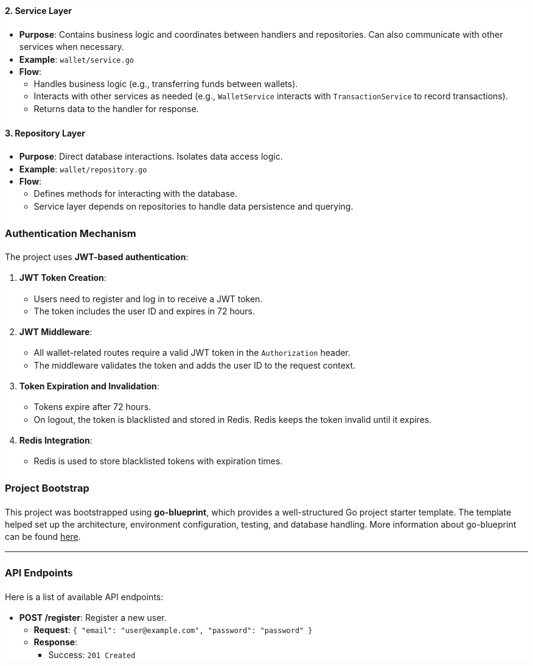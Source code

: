 #### 2. **Service Layer**

- **Purpose**: Contains business logic and coordinates between handlers and repositories. Can also communicate with other services when necessary.
- **Example**: `wallet/service.go`
- **Flow**:
  - Handles business logic (e.g., transferring funds between wallets).
  - Interacts with other services as needed (e.g., `WalletService` interacts with `TransactionService` to record transactions).
  - Returns data to the handler for response.

#### 3. **Repository Layer**

- **Purpose**: Direct database interactions. Isolates data access logic.
- **Example**: `wallet/repository.go`
- **Flow**:
  - Defines methods for interacting with the database.
  - Service layer depends on repositories to handle data persistence and querying.

### Authentication Mechanism

The project uses **JWT-based authentication**:

1. **JWT Token Creation**:
   - Users need to register and log in to receive a JWT token.
   - The token includes the user ID and expires in 72 hours.

2. **JWT Middleware**:
   - All wallet-related routes require a valid JWT token in the `Authorization` header.
   - The middleware validates the token and adds the user ID to the request context.

3. **Token Expiration and Invalidation**:
   - Tokens expire after 72 hours.
   - On logout, the token is blacklisted and stored in Redis. Redis keeps the token invalid until it expires.

4. **Redis Integration**:
   - Redis is used to store blacklisted tokens with expiration times.

### Project Bootstrap

This project was bootstrapped using **go-blueprint**, which provides a well-structured Go project starter template. The template helped set up the architecture, environment configuration, testing, and database handling. More information about go-blueprint can be found [here](https://github.com/fake-link-to-blueprint).

---

### API Endpoints

Here is a list of available API endpoints:

- **POST /register**: Register a new user.
  - **Request**: `{ "email": "user@example.com", "password": "password" }`
  - **Response**:
    - Success: `201 Created`
